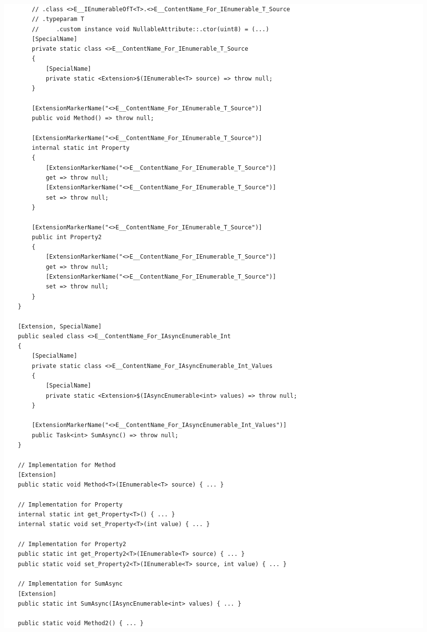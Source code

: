 ```
        // .class <>E__IEnumerableOfT<T>.<>E__ContentName_For_IEnumerable_T_Source
        // .typeparam T
        //     .custom instance void NullableAttribute::.ctor(uint8) = (...)
        [SpecialName]
        private static class <>E__ContentName_For_IEnumerable_T_Source
        {
            [SpecialName]
            private static <Extension>$(IEnumerable<T> source) => throw null;
        }

        [ExtensionMarkerName("<>E__ContentName_For_IEnumerable_T_Source")]
        public void Method() => throw null;

        [ExtensionMarkerName("<>E__ContentName_For_IEnumerable_T_Source")]
        internal static int Property
        {
            [ExtensionMarkerName("<>E__ContentName_For_IEnumerable_T_Source")]
            get => throw null;
            [ExtensionMarkerName("<>E__ContentName_For_IEnumerable_T_Source")]
            set => throw null;
        }

        [ExtensionMarkerName("<>E__ContentName_For_IEnumerable_T_Source")]
        public int Property2
        {
            [ExtensionMarkerName("<>E__ContentName_For_IEnumerable_T_Source")]
            get => throw null;
            [ExtensionMarkerName("<>E__ContentName_For_IEnumerable_T_Source")]
            set => throw null;
        }
    }

    [Extension, SpecialName]
    public sealed class <>E__ContentName_For_IAsyncEnumerable_Int
    {
        [SpecialName]
        private static class <>E__ContentName_For_IAsyncEnumerable_Int_Values
        {
            [SpecialName]
            private static <Extension>$(IAsyncEnumerable<int> values) => throw null;
        }

        [ExtensionMarkerName("<>E__ContentName_For_IAsyncEnumerable_Int_Values")]
        public Task<int> SumAsync() => throw null;
    }

    // Implementation for Method
    [Extension]
    public static void Method<T>(IEnumerable<T> source) { ... }

    // Implementation for Property
    internal static int get_Property<T>() { ... }
    internal static void set_Property<T>(int value) { ... }

    // Implementation for Property2
    public static int get_Property2<T>(IEnumerable<T> source) { ... }
    public static void set_Property2<T>(IEnumerable<T> source, int value) { ... }

    // Implementation for SumAsync
    [Extension]
    public static int SumAsync(IAsyncEnumerable<int> values) { ... }

    public static void Method2() { ... }
```